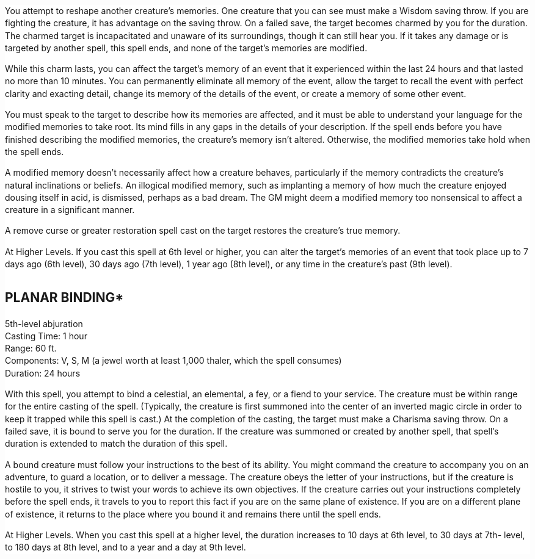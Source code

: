 You attempt to reshape another creature’s memories. One creature that you can see must make a Wisdom saving throw. If you are fighting the creature, it has advantage on the saving throw. On a failed save, the target becomes charmed by you for the duration. The charmed target is incapacitated and unaware of its surroundings, though it can still hear you. If it takes any damage or is targeted by another spell, this spell ends, and none of the target’s memories are modified.

While this charm lasts, you can affect the target’s memory of an event that it experienced within the last 24 hours and that lasted no more than 10 minutes. You can permanently eliminate all memory of the event, allow the target to recall the event with perfect clarity and exacting detail, change its memory of the details of the event, or create a memory of some other event.

You must speak to the target to describe how its memories are affected, and it must be able to understand your language for the modified memories to take root. Its mind fills in any gaps in the details of your description. If the spell ends before you have finished describing the modified memories, the creature’s memory isn’t altered. Otherwise, the modified memories take hold when the spell ends.

A modified memory doesn’t necessarily affect how a creature behaves, particularly if the memory contradicts the creature’s natural inclinations or beliefs. An illogical modified memory, such as implanting a memory of how much the creature enjoyed dousing itself in acid, is dismissed, perhaps as a bad dream. The GM might deem a modified memory too nonsensical to affect a creature in a significant manner.

A remove curse or greater restoration spell cast on the target restores the creature’s true memory.

At Higher Levels. If you cast this spell at 6th level or higher, you can alter the target’s memories of an event that took place up to 7 days ago (6th level), 30 days ago (7th level), 1 year ago (8th level), or any time in the creature’s past (9th level).

## PLANAR BINDING*
5th-­level abjuration<br>
Casting Time: 1 hour<br>
Range: 60 ft.<br>
Components: V, S, M (a jewel worth at least 1,000 thaler, which the spell consumes)<br>
Duration: 24 hours<br>

With this spell, you attempt to bind a celestial, an elemental, a fey, or a fiend to your service. The creature must be within range for the entire casting of the spell. (Typically, the creature is first summoned into the center of an inverted magic circle in order to keep it trapped while this spell is cast.) At the completion of the casting, the target must make a Charisma saving throw. On a failed save, it is bound to serve you for the duration. If the creature was summoned or created by another spell, that spell’s duration is extended to match the duration of this spell.

A bound creature must follow your instructions to the best of its ability. You might command the creature to accompany you on an adventure, to guard a location, or to deliver a message. The creature obeys the letter of your instructions, but if the creature is hostile to you, it strives to twist your words to achieve its own objectives. If the creature carries out your instructions completely before the spell ends, it travels to you to report this fact if you are on the same plane of existence. If you are on a different plane of existence, it returns to the place where you bound it and remains there until the spell ends.

At Higher Levels. When you cast this spell at a higher level, the duration increases to 10 days at 6th level, to 30 days at 7th- level, to 180 days at 8th level, and to a year and a day at 9th level.
